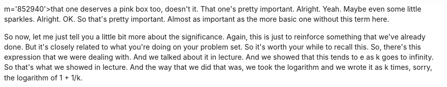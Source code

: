   m='852940'>that one</span> <span m='853730'>deserves a</span> <span
  m='854390'>pink</span> <span m='854690'>box</span> <span
  m='855120'>too,</span> <span m='855510'>doesn't</span> <span
  m='855910'>it.</span> <span m='856780'>That one's</span> <span
  m='857050'>pretty</span> <span m='857260'>important.</span> <span
  m='858020'>Alright.</span> <span m='859770'>Yeah.</span> <span
  m='863020'>Maybe</span> <span m='863370'>even</span> <span
  m='863680'>some</span> <span m='864110'>little</span> <span
  m='864360'>sparkles.</span> <span m='865100'>Alright.</span> <span
  m='872830'>OK.</span> <span m='873430'>So</span> <span
  m='873810'>that's</span> <span m='874500'>pretty</span> <span
  m='874650'>important.</span> <span m='876390'>Almost</span> <span
  m='876910'>as</span> <span m='877020'>important</span> <span
  m='877490'>as</span> <span m='877620'>the</span> <span m='877700'>more</span>
  <span m='877880'>basic</span> <span m='878270'>one</span> <span
  m='878450'>without</span> <span m='879440'>this</span> <span
  m='879650'>term</span> <span m='879900'>here.</span> </p><p><span
  m='881190'>So</span> <span m='881380'>now,</span> <span m='882890'>let</span>
  <span m='883100'>me</span> <span m='885440'>just</span> <span
  m='885700'>tell</span> <span m='885880'>you</span> <span m='886120'>a</span>
  <span m='886730'>little</span> <span m='887050'>bit</span> <span
  m='887250'>more</span> <span m='887480'>about</span> <span
  m='887790'>the</span> <span m='887880'>significance.</span> <span
  m='894740'>Again,</span> <span m='895050'>this</span> <span
  m='895180'>is</span> <span m='895320'>just</span> <span m='895880'>to</span>
  <span m='896010'>reinforce</span> <span m='896530'>something that</span> <span
  m='896890'>we've</span> <span m='897050'>already</span> <span
  m='897310'>done.</span> <span m='897640'>But</span> <span
  m='897760'>it's</span> <span m='897890'>closely</span> <span
  m='898310'>related</span> <span m='898770'>to</span> <span
  m='898880'>what</span> <span m='899040'>you're</span> <span
  m='899190'>doing</span> <span m='899530'>on</span> <span
  m='899670'>your</span> <span m='899780'>problem</span> <span
  m='900350'>set.</span> <span m='900880'>So</span> <span m='901470'>it's</span>
  <span m='901940'>worth</span> <span m='902650'>your</span> <span
  m='902790'>while</span> <span m='904310'>to</span> <span
  m='904410'>recall</span> <span m='904890'>this.</span> <span
  m='905230'>So,</span> <span m='906240'>there's</span> <span
  m='906520'>this</span> <span m='907020'>expression</span> <span
  m='907730'>that</span> <span m='907840'>we</span> <span m='907970'>were</span>
  <span m='908110'>dealing</span> <span m='908480'>with.</span> <span
  m='910870'>And</span> <span m='911170'>we</span> <span
  m='911270'>talked</span> <span m='911540'>about</span> <span
  m='911750'>it</span> <span m='911830'>in</span> <span
  m='911940'>lecture.</span> <span m='913370'>And</span> <span
  m='913630'>we</span> <span m='913730'>showed</span> <span
  m='914020'>that</span> <span m='914240'>this</span> <span
  m='914480'>tends</span> <span m='916150'>to</span> <span m='916370'>e</span>
  <span m='916970'>as k</span> <span m='917200'>goes</span> <span
  m='917390'>to</span> <span m='917750'>infinity.</span> <span
  m='919900'>So</span> <span m='920100'>that's</span> <span
  m='920280'>what</span> <span m='920380'>we</span> <span
  m='920480'>showed</span> <span m='920730'>in</span> <span
  m='920800'>lecture.</span> <span m='921110'>And</span> <span
  m='921180'>the</span> <span m='921250'>way</span> <span m='921410'>that</span>
  <span m='921510'>we</span> <span m='921640'>did</span> <span
  m='921890'>that</span> <span m='922520'>was,</span> <span m='923010'>we</span>
  <span m='923220'>took</span> <span m='924150'>the</span> <span
  m='924690'>logarithm</span> <span m='925310'>and</span> <span
  m='925460'>we</span> <span m='925560'>wrote</span> <span m='925780'>it</span>
  <span m='925880'>as</span> <span m='926030'>k</span> <span
  m='926370'>times,</span> <span m='926700'>sorry,</span> <span
  m='927320'>the</span> <span m='927420'>logarithm</span> <span
  m='927830'>of</span> <span m='928970'>1</span> <span m='929530'>+ 1/k.</span>